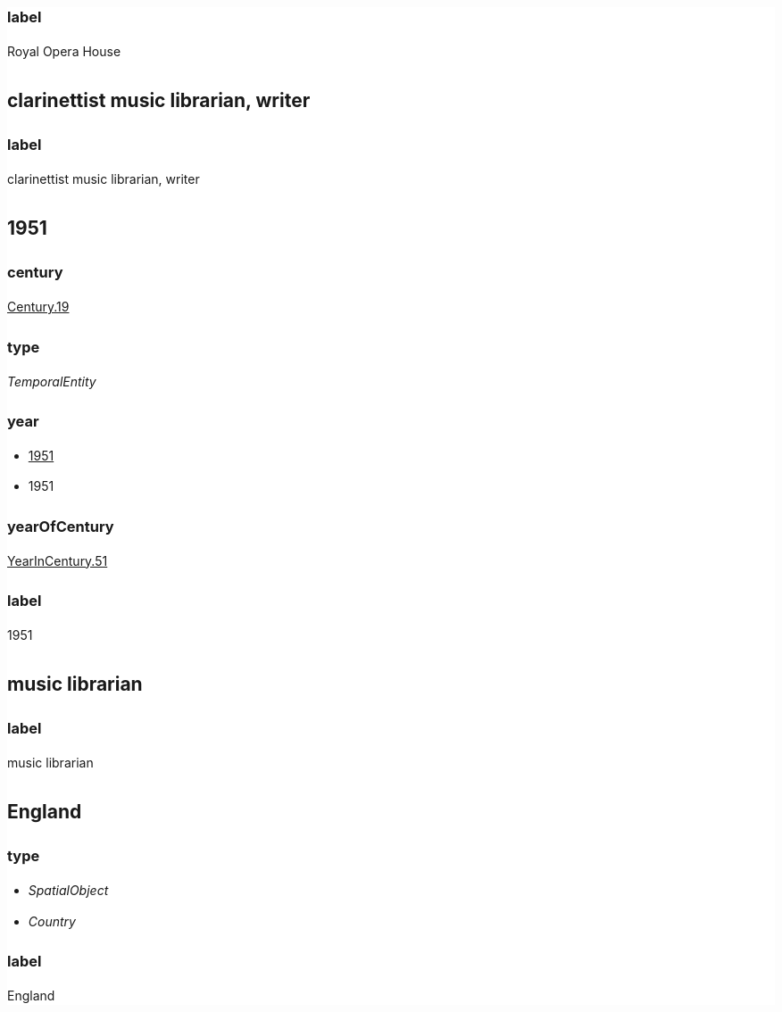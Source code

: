 ### label


Royal Opera House

## clarinettist music librarian, writer

### label


clarinettist music librarian, writer

## 1951

### century


[Century.19](#Century.19)

### type


*TemporalEntity*

### year

 - [1951](#1951)

 - 1951

### yearOfCentury


[YearInCentury.51](#YearInCentury.51)

### label


1951

## music librarian

### label


music librarian

## England

### type

 - *SpatialObject*

 - *Country*

### label


England